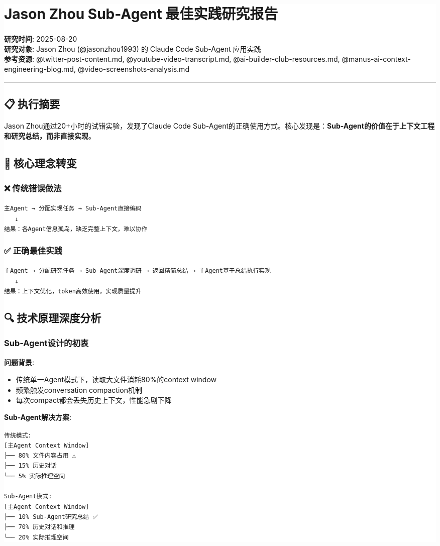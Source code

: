 # Jason Zhou Sub-Agent 最佳实践研究报告

**研究时间**: 2025-08-20  
**研究对象**: Jason Zhou (@jasonzhou1993) 的 Claude Code Sub-Agent 应用实践  
**参考资源**: @twitter-post-content.md, @youtube-video-transcript.md, @ai-builder-club-resources.md, @manus-ai-context-engineering-blog.md, @video-screenshots-analysis.md



---

## 📋 执行摘要

Jason Zhou通过20+小时的试错实验，发现了Claude Code Sub-Agent的正确使用方式。核心发现是：**Sub-Agent的价值在于上下文工程和研究总结，而非直接实现**。

## 🎯 核心理念转变

### ❌ 传统错误做法
```
主Agent → 分配实现任务 → Sub-Agent直接编码
   ↓
结果：各Agent信息孤岛，缺乏完整上下文，难以协作
```

### ✅ 正确最佳实践  
```
主Agent → 分配研究任务 → Sub-Agent深度调研 → 返回精简总结 → 主Agent基于总结执行实现
   ↓
结果：上下文优化，token高效使用，实现质量提升
```

## 🔍 技术原理深度分析

### Sub-Agent设计的初衷

**问题背景**:
- 传统单一Agent模式下，读取大文件消耗80%的context window
- 频繁触发conversation compaction机制
- 每次compact都会丢失历史上下文，性能急剧下降

**Sub-Agent解决方案**:
```ascii
传统模式:
[主Agent Context Window]
├── 80% 文件内容占用 ⚠️
├── 15% 历史对话
└── 5% 实际推理空间

Sub-Agent模式:
[主Agent Context Window]
├── 10% Sub-Agent研究总结 ✅
├── 70% 历史对话和推理
└── 20% 实际推理空间
```

